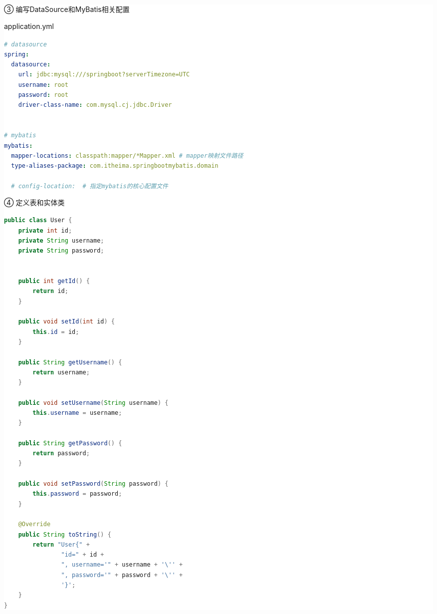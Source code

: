 ③ 编写DataSource和MyBatis相关配置

application.yml

```yaml
# datasource
spring:
  datasource:
    url: jdbc:mysql:///springboot?serverTimezone=UTC
    username: root
    password: root
    driver-class-name: com.mysql.cj.jdbc.Driver


# mybatis
mybatis:
  mapper-locations: classpath:mapper/*Mapper.xml # mapper映射文件路径
  type-aliases-package: com.itheima.springbootmybatis.domain

  # config-location:  # 指定mybatis的核心配置文件
```

④ 定义表和实体类

```java
public class User {
    private int id;
    private String username;
    private String password;


    public int getId() {
        return id;
    }

    public void setId(int id) {
        this.id = id;
    }

    public String getUsername() {
        return username;
    }

    public void setUsername(String username) {
        this.username = username;
    }

    public String getPassword() {
        return password;
    }

    public void setPassword(String password) {
        this.password = password;
    }

    @Override
    public String toString() {
        return "User{" +
                "id=" + id +
                ", username='" + username + '\'' +
                ", password='" + password + '\'' +
                '}';
    }
}
```
